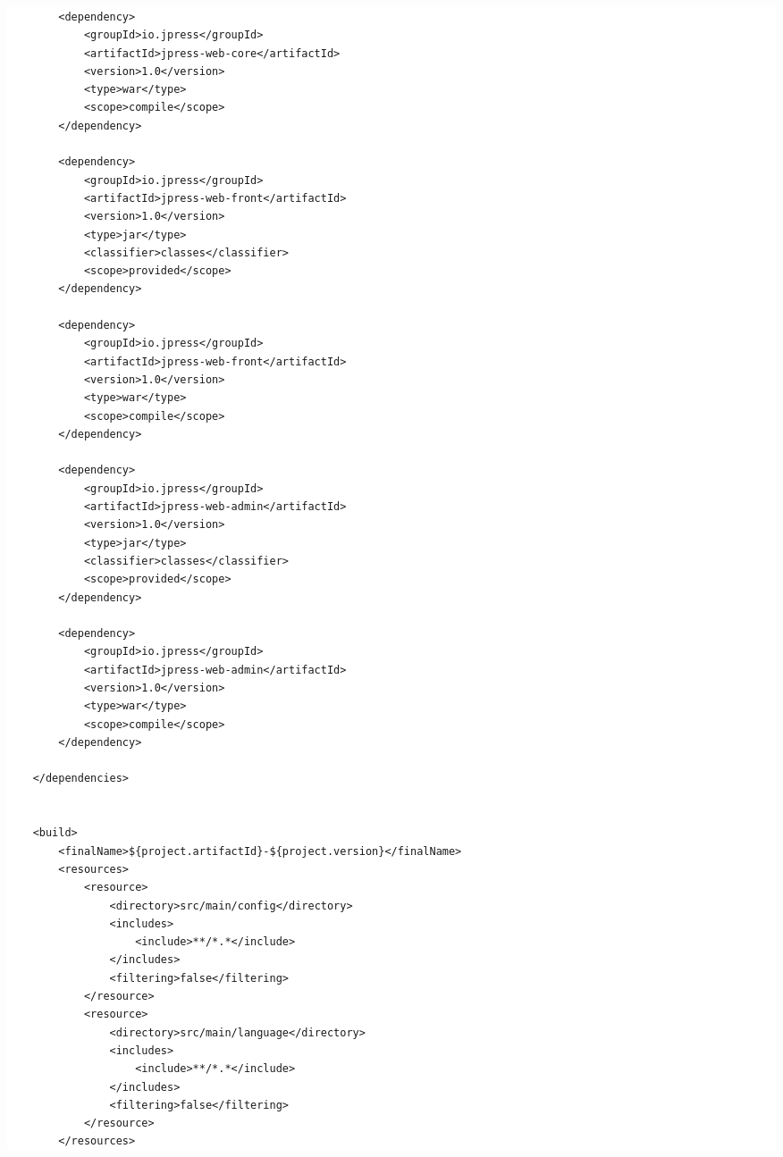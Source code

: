 ```
		<dependency>
			<groupId>io.jpress</groupId>
			<artifactId>jpress-web-core</artifactId>
			<version>1.0</version>
			<type>war</type>
			<scope>compile</scope>
		</dependency>
		
		<dependency>
			<groupId>io.jpress</groupId>
			<artifactId>jpress-web-front</artifactId>
			<version>1.0</version>
			<type>jar</type>
			<classifier>classes</classifier>
			<scope>provided</scope>
		</dependency>
		
		<dependency>
			<groupId>io.jpress</groupId>
			<artifactId>jpress-web-front</artifactId>
			<version>1.0</version>
			<type>war</type>
			<scope>compile</scope>
		</dependency>

		<dependency>
			<groupId>io.jpress</groupId>
			<artifactId>jpress-web-admin</artifactId>
			<version>1.0</version>
			<type>jar</type>
			<classifier>classes</classifier>
			<scope>provided</scope>
		</dependency>

		<dependency>
			<groupId>io.jpress</groupId>
			<artifactId>jpress-web-admin</artifactId>
			<version>1.0</version>
			<type>war</type>
			<scope>compile</scope>
		</dependency>

	</dependencies>


	<build>
		<finalName>${project.artifactId}-${project.version}</finalName>
		<resources>
			<resource>
				<directory>src/main/config</directory>
				<includes>
					<include>**/*.*</include>
				</includes>
				<filtering>false</filtering>
			</resource>
			<resource>
				<directory>src/main/language</directory>
				<includes>
					<include>**/*.*</include>
				</includes>
				<filtering>false</filtering>
			</resource>
		</resources>
```